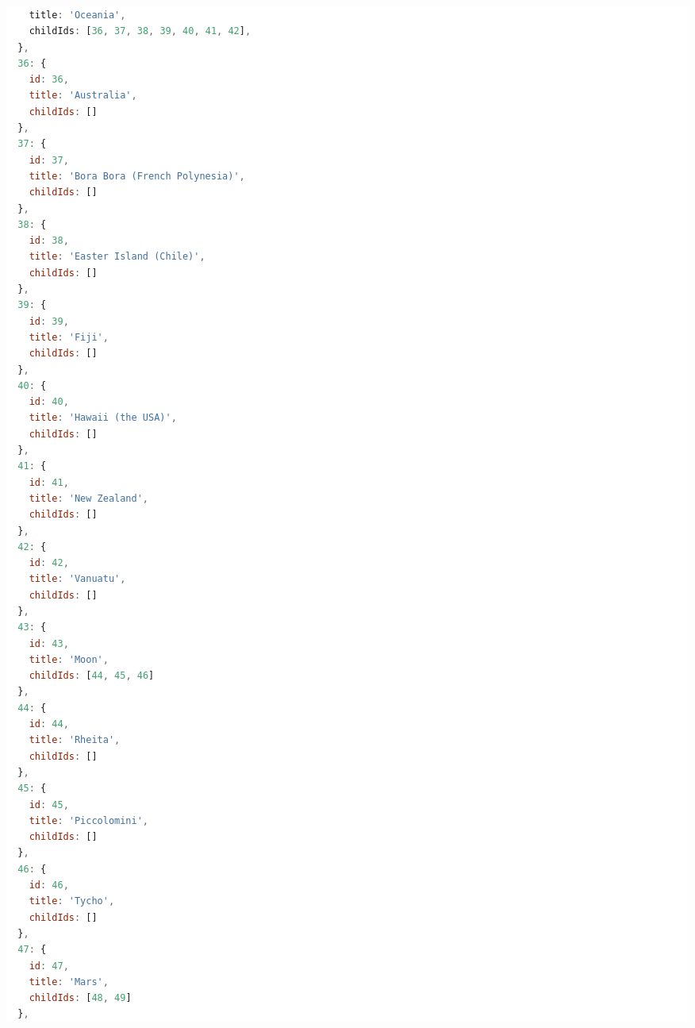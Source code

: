 ```js places.js active
    title: 'Oceania',
    childIds: [36, 37, 38, 39, 40, 41, 42],   
  },
  36: {
    id: 36,
    title: 'Australia',
    childIds: []
  },
  37: {
    id: 37,
    title: 'Bora Bora (French Polynesia)',
    childIds: []
  },
  38: {
    id: 38,
    title: 'Easter Island (Chile)',
    childIds: []
  },
  39: {
    id: 39,
    title: 'Fiji',
    childIds: []
  },
  40: {
    id: 40,
    title: 'Hawaii (the USA)',
    childIds: []
  },
  41: {
    id: 41,
    title: 'New Zealand',
    childIds: []
  },
  42: {
    id: 42,
    title: 'Vanuatu',
    childIds: []
  },
  43: {
    id: 43,
    title: 'Moon',
    childIds: [44, 45, 46]
  },
  44: {
    id: 44,
    title: 'Rheita',
    childIds: []
  },
  45: {
    id: 45,
    title: 'Piccolomini',
    childIds: []
  },
  46: {
    id: 46,
    title: 'Tycho',
    childIds: []
  },
  47: {
    id: 47,
    title: 'Mars',
    childIds: [48, 49]
  },
```